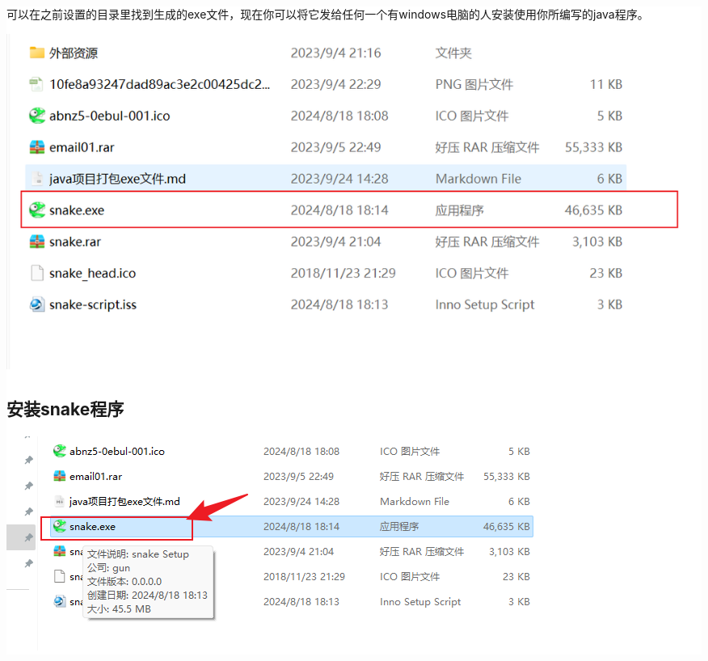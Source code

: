 



可以在之前设置的目录里找到生成的exe文件，现在你可以将它发给任何一个有windows电脑的人安装使用你所编写的java程序。

![image-20240818181613567](08java项目打包exe文件.assets/image-20240818181613567.png)





## 安装snake程序



![image-20240818181719100](08java项目打包exe文件.assets/image-20240818181719100.png)


